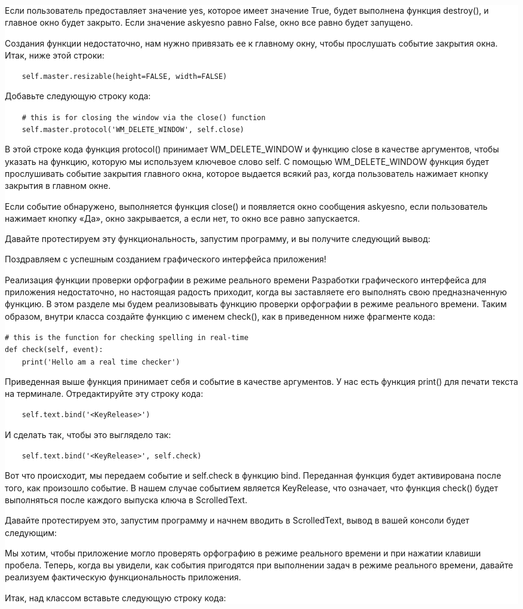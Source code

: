 Если пользователь предоставляет значение yes, которое имеет значение True, будет выполнена функция destroy(), и главное окно будет закрыто. Если значение askyesno равно False, окно все равно будет запущено.

Создания функции недостаточно, нам нужно привязать ее к главному окну, чтобы прослушать событие закрытия окна. Итак, ниже этой строки:

        self.master.resizable(height=FALSE, width=FALSE)
Добавьте следующую строку кода:

        # this is for closing the window via the close() function
        self.master.protocol('WM_DELETE_WINDOW', self.close)
В этой строке кода функция protocol() принимает WM_DELETE_WINDOW и функцию close в качестве аргументов, чтобы указать на функцию, которую мы используем ключевое слово self. С помощью WM_DELETE_WINDOW функция будет прослушивать событие закрытия главного окна, которое выдается всякий раз, когда пользователь нажимает кнопку закрытия в главном окне.

Если событие обнаружено, выполняется функция close() и появляется окно сообщения askyesno, если пользователь нажимает кнопку «Да», окно закрывается, а если нет, то окно все равно запускается.

Давайте протестируем эту функциональность, запустим программу, и вы получите следующий вывод:



Поздравляем с успешным созданием графического интерфейса приложения!

Реализация функции проверки орфографии в режиме реального времени
Разработки графического интерфейса для приложения недостаточно, но настоящая радость приходит, когда вы заставляете его выполнять свою предназначенную функцию. В этом разделе мы будем реализовывать функцию проверки орфографии в режиме реального времени. Таким образом, внутри класса создайте функцию с именем check(), как в приведенном ниже фрагменте кода:

    # this is the function for checking spelling in real-time
    def check(self, event):
        print('Hello am a real time checker')
Приведенная выше функция принимает себя и событие в качестве аргументов. У нас есть функция print() для печати текста на терминале. Отредактируйте эту строку кода:

        self.text.bind('<KeyRelease>')
И сделать так, чтобы это выглядело так:

        self.text.bind('<KeyRelease>', self.check)
Вот что происходит, мы передаем событие и self.check в функцию bind. Переданная функция будет активирована после того, как произошло событие. В нашем случае событием является KeyRelease, что означает, что функция check() будет выполняться после каждого выпуска ключа в ScrolledText.

Давайте протестируем это, запустим программу и начнем вводить в ScrolledText, вывод в вашей консоли будет следующим:



Мы хотим, чтобы приложение могло проверять орфографию в режиме реального времени и при нажатии клавиши пробела. Теперь, когда вы увидели, как события пригодятся при выполнении задач в режиме реального времени, давайте реализуем фактическую функциональность приложения.

Итак, над классом вставьте следующую строку кода:
